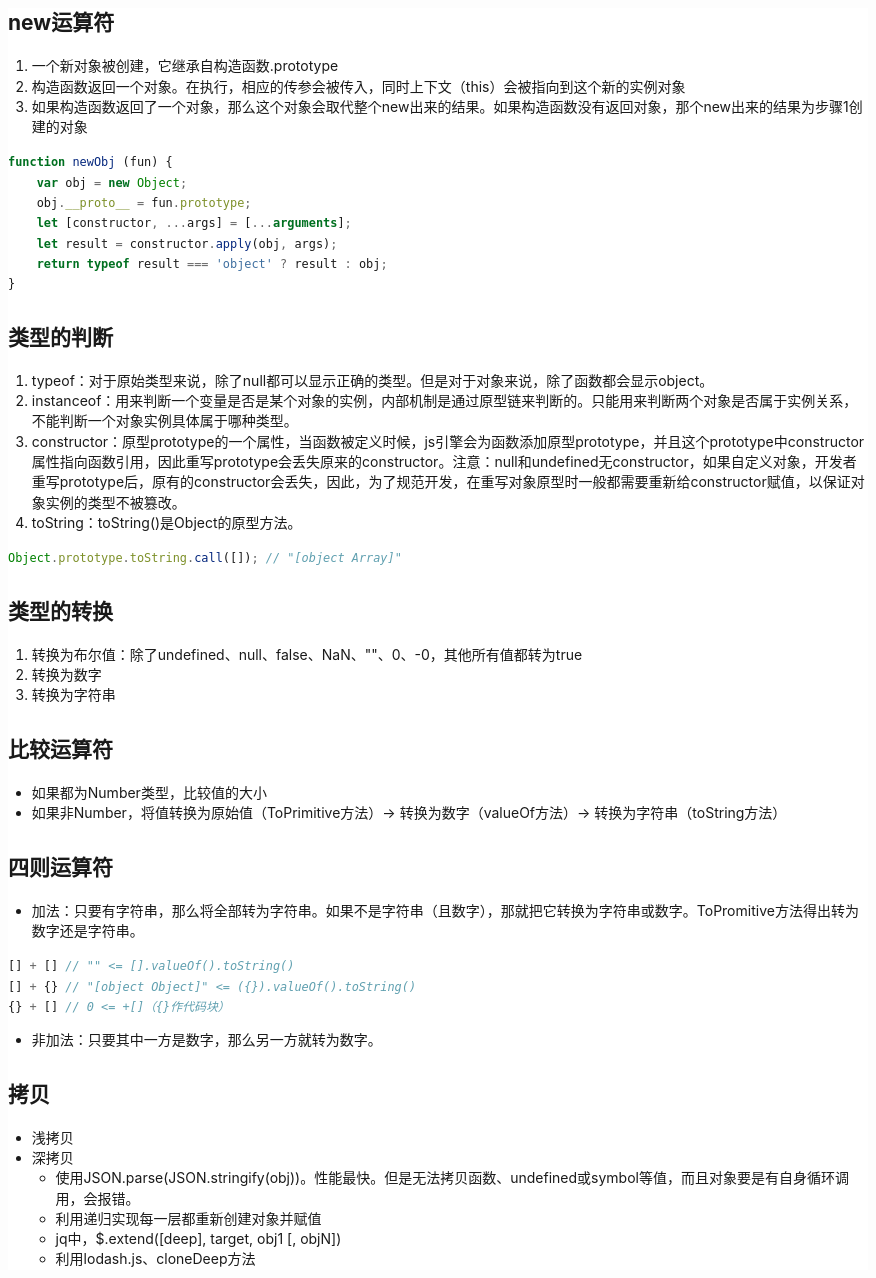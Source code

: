## new运算符
1. 一个新对象被创建，它继承自构造函数.prototype
2. 构造函数返回一个对象。在执行，相应的传参会被传入，同时上下文（this）会被指向到这个新的实例对象
3. 如果构造函数返回了一个对象，那么这个对象会取代整个new出来的结果。如果构造函数没有返回对象，那个new出来的结果为步骤1创建的对象
```js
function newObj (fun) {
    var obj = new Object;
    obj.__proto__ = fun.prototype;
    let [constructor, ...args] = [...arguments];
    let result = constructor.apply(obj, args);
    return typeof result === 'object' ? result : obj;
}
```

## 类型的判断
1. typeof：对于原始类型来说，除了null都可以显示正确的类型。但是对于对象来说，除了函数都会显示object。
2. instanceof：用来判断一个变量是否是某个对象的实例，内部机制是通过原型链来判断的。只能用来判断两个对象是否属于实例关系，不能判断一个对象实例具体属于哪种类型。
3. constructor：原型prototype的一个属性，当函数被定义时候，js引擎会为函数添加原型prototype，并且这个prototype中constructor属性指向函数引用，因此重写prototype会丢失原来的constructor。注意：null和undefined无constructor，如果自定义对象，开发者重写prototype后，原有的constructor会丢失，因此，为了规范开发，在重写对象原型时一般都需要重新给constructor赋值，以保证对象实例的类型不被篡改。
4. toString：toString()是Object的原型方法。
```js
Object.prototype.toString.call([]); // "[object Array]"
```

## 类型的转换
1. 转换为布尔值：除了undefined、null、false、NaN、""、0、-0，其他所有值都转为true
2. 转换为数字
3. 转换为字符串

## 比较运算符
+ 如果都为Number类型，比较值的大小
+ 如果非Number，将值转换为原始值（ToPrimitive方法）-> 转换为数字（valueOf方法）-> 转换为字符串（toString方法）

## 四则运算符
+ 加法：只要有字符串，那么将全部转为字符串。如果不是字符串（且数字），那就把它转换为字符串或数字。ToPromitive方法得出转为数字还是字符串。
```js
[] + [] // "" <= [].valueOf().toString()
[] + {} // "[object Object]" <= ({}).valueOf().toString()
{} + [] // 0 <= +[]（{}作代码块）
```
+ 非加法：只要其中一方是数字，那么另一方就转为数字。

## 拷贝
+ 浅拷贝
+ 深拷贝
    - 使用JSON.parse(JSON.stringify(obj))。性能最快。但是无法拷贝函数、undefined或symbol等值，而且对象要是有自身循环调用，会报错。
    - 利用递归实现每一层都重新创建对象并赋值
    - jq中，$.extend([deep], target, obj1 [, objN])
    - 利用lodash.js、cloneDeep方法
